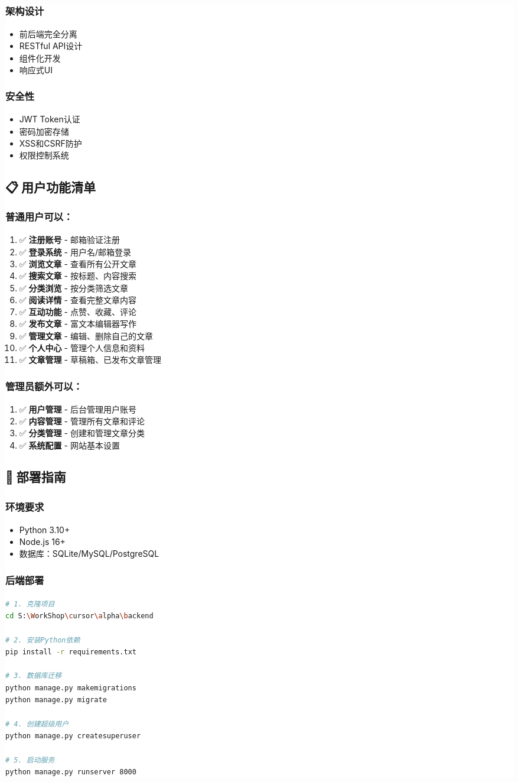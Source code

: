 ### 架构设计
- 前后端完全分离
- RESTful API设计
- 组件化开发
- 响应式UI

### 安全性
- JWT Token认证
- 密码加密存储
- XSS和CSRF防护
- 权限控制系统

## 📋 用户功能清单

### 普通用户可以：
1. ✅ **注册账号** - 邮箱验证注册
2. ✅ **登录系统** - 用户名/邮箱登录
3. ✅ **浏览文章** - 查看所有公开文章
4. ✅ **搜索文章** - 按标题、内容搜索
5. ✅ **分类浏览** - 按分类筛选文章
6. ✅ **阅读详情** - 查看完整文章内容
7. ✅ **互动功能** - 点赞、收藏、评论
8. ✅ **发布文章** - 富文本编辑器写作
9. ✅ **管理文章** - 编辑、删除自己的文章
10. ✅ **个人中心** - 管理个人信息和资料
11. ✅ **文章管理** - 草稿箱、已发布文章管理

### 管理员额外可以：
1. ✅ **用户管理** - 后台管理用户账号
2. ✅ **内容管理** - 管理所有文章和评论
3. ✅ **分类管理** - 创建和管理文章分类
4. ✅ **系统配置** - 网站基本设置

## 🔧 部署指南

### 环境要求
- Python 3.10+
- Node.js 16+
- 数据库：SQLite/MySQL/PostgreSQL

### 后端部署
```bash
# 1. 克隆项目
cd S:\WorkShop\cursor\alpha\backend

# 2. 安装Python依赖
pip install -r requirements.txt

# 3. 数据库迁移
python manage.py makemigrations
python manage.py migrate

# 4. 创建超级用户
python manage.py createsuperuser

# 5. 启动服务
python manage.py runserver 8000
```
